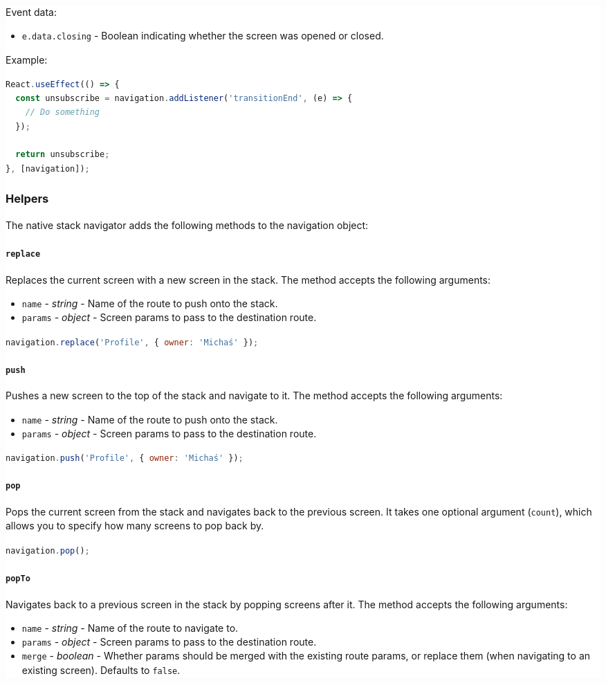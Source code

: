 Event data:

- `e.data.closing` - Boolean indicating whether the screen was opened or closed.

Example:

```js
React.useEffect(() => {
  const unsubscribe = navigation.addListener('transitionEnd', (e) => {
    // Do something
  });

  return unsubscribe;
}, [navigation]);
```

### Helpers

The native stack navigator adds the following methods to the navigation object:

#### `replace`

Replaces the current screen with a new screen in the stack. The method accepts the following arguments:

- `name` - _string_ - Name of the route to push onto the stack.
- `params` - _object_ - Screen params to pass to the destination route.

```js
navigation.replace('Profile', { owner: 'Michaś' });
```

#### `push`

Pushes a new screen to the top of the stack and navigate to it. The method accepts the following arguments:

- `name` - _string_ - Name of the route to push onto the stack.
- `params` - _object_ - Screen params to pass to the destination route.

```js
navigation.push('Profile', { owner: 'Michaś' });
```

#### `pop`

Pops the current screen from the stack and navigates back to the previous screen. It takes one optional argument (`count`), which allows you to specify how many screens to pop back by.

```js
navigation.pop();
```

#### `popTo`

Navigates back to a previous screen in the stack by popping screens after it. The method accepts the following arguments:

- `name` - _string_ - Name of the route to navigate to.
- `params` - _object_ - Screen params to pass to the destination route.
- `merge` - _boolean_ - Whether params should be merged with the existing route params, or replace them (when navigating to an existing screen). Defaults to `false`.
